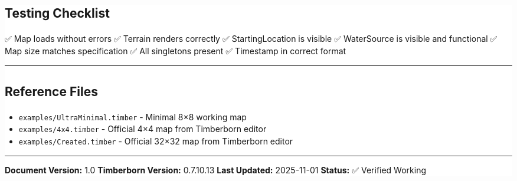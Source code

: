 ## Testing Checklist

✅ Map loads without errors
✅ Terrain renders correctly
✅ StartingLocation is visible
✅ WaterSource is visible and functional
✅ Map size matches specification
✅ All singletons present
✅ Timestamp in correct format

---

## Reference Files

- `examples/UltraMinimal.timber` - Minimal 8×8 working map
- `examples/4x4.timber` - Official 4×4 map from Timberborn editor
- `examples/Created.timber` - Official 32×32 map from Timberborn editor

---

**Document Version:** 1.0
**Timberborn Version:** 0.7.10.13
**Last Updated:** 2025-11-01
**Status:** ✅ Verified Working
